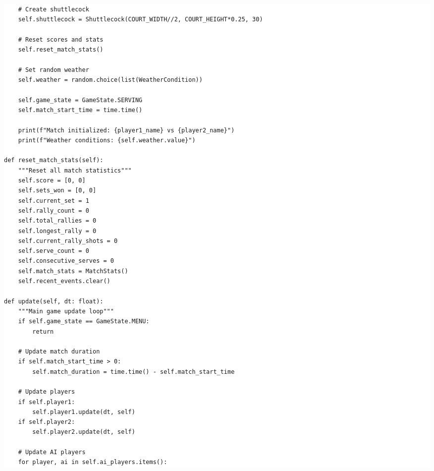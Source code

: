         # Create shuttlecock
        self.shuttlecock = Shuttlecock(COURT_WIDTH//2, COURT_HEIGHT*0.25, 30)
        
        # Reset scores and stats
        self.reset_match_stats()
        
        # Set random weather
        self.weather = random.choice(list(WeatherCondition))
        
        self.game_state = GameState.SERVING
        self.match_start_time = time.time()
        
        print(f"Match initialized: {player1_name} vs {player2_name}")
        print(f"Weather conditions: {self.weather.value}")
    
    def reset_match_stats(self):
        """Reset all match statistics"""
        self.score = [0, 0]
        self.sets_won = [0, 0]
        self.current_set = 1
        self.rally_count = 0
        self.total_rallies = 0
        self.longest_rally = 0
        self.current_rally_shots = 0
        self.serve_count = 0
        self.consecutive_serves = 0
        self.match_stats = MatchStats()
        self.recent_events.clear()
    
    def update(self, dt: float):
        """Main game update loop"""
        if self.game_state == GameState.MENU:
            return
        
        # Update match duration
        if self.match_start_time > 0:
            self.match_duration = time.time() - self.match_start_time
        
        # Update players
        if self.player1:
            self.player1.update(dt, self)
        if self.player2:
            self.player2.update(dt, self)
        
        # Update AI players
        for player, ai in self.ai_players.items():
